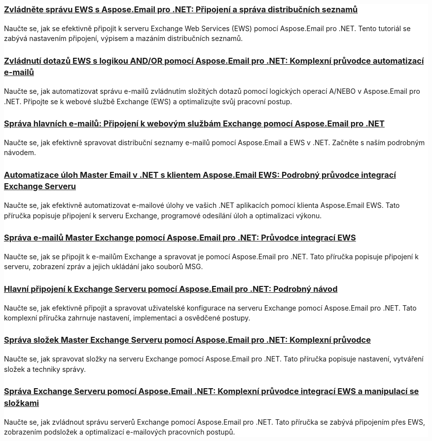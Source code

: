### [Zvládněte správu EWS s Aspose.Email pro .NET: Připojení a správa distribučních seznamů](./manage-ews-server-aspose-email-net/)
Naučte se, jak se efektivně připojit k serveru Exchange Web Services (EWS) pomocí Aspose.Email pro .NET. Tento tutoriál se zabývá nastavením připojení, výpisem a mazáním distribučních seznamů.

### [Zvládnutí dotazů EWS s logikou AND/OR pomocí Aspose.Email pro .NET: Komplexní průvodce automatizací e-mailů](./master-ews-queries-aspose-email-net/)
Naučte se, jak automatizovat správu e-mailů zvládnutím složitých dotazů pomocí logických operací A/NEBO v Aspose.Email pro .NET. Připojte se k webové službě Exchange (EWS) a optimalizujte svůj pracovní postup.

### [Správa hlavních e-mailů: Připojení k webovým službám Exchange pomocí Aspose.Email pro .NET](./master-email-management-aspose-email-ews/)
Naučte se, jak efektivně spravovat distribuční seznamy e-mailů pomocí Aspose.Email a EWS v .NET. Začněte s naším podrobným návodem.

### [Automatizace úloh Master Email v .NET s klientem Aspose.Email EWS: Podrobný průvodce integrací Exchange Serveru](./email-task-automation-dotnet-aspose-email-ews-client/)
Naučte se, jak efektivně automatizovat e-mailové úlohy ve vašich .NET aplikacích pomocí klienta Aspose.Email EWS. Tato příručka popisuje připojení k serveru Exchange, programové odesílání úloh a optimalizaci výkonu.

### [Správa e-mailů Master Exchange pomocí Aspose.Email pro .NET: Průvodce integrací EWS](./manage-exchange-emails-aspose-dotnet/)
Naučte se, jak se připojit k e-mailům Exchange a spravovat je pomocí Aspose.Email pro .NET. Tato příručka popisuje připojení k serveru, zobrazení zpráv a jejich ukládání jako souborů MSG.

### [Hlavní připojení k Exchange Serveru pomocí Aspose.Email pro .NET: Podrobný návod](./master-exchange-server-connections-aspose-email-net/)
Naučte se, jak efektivně připojit a spravovat uživatelské konfigurace na serveru Exchange pomocí Aspose.Email pro .NET. Tato komplexní příručka zahrnuje nastavení, implementaci a osvědčené postupy.

### [Správa složek Master Exchange Serveru pomocí Aspose.Email pro .NET: Komplexní průvodce](./master-exchange-server-folder-management-aspose-email-net/)
Naučte se, jak spravovat složky na serveru Exchange pomocí Aspose.Email pro .NET. Tato příručka popisuje nastavení, vytváření složek a techniky správy.

### [Správa Exchange Serveru pomocí Aspose.Email .NET: Komplexní průvodce integrací EWS a manipulací se složkami](./master-exchange-server-management-aspose-email-net/)
Naučte se, jak zvládnout správu serverů Exchange pomocí Aspose.Email pro .NET. Tato příručka se zabývá připojením přes EWS, zobrazením podsložek a optimalizací e-mailových pracovních postupů.
